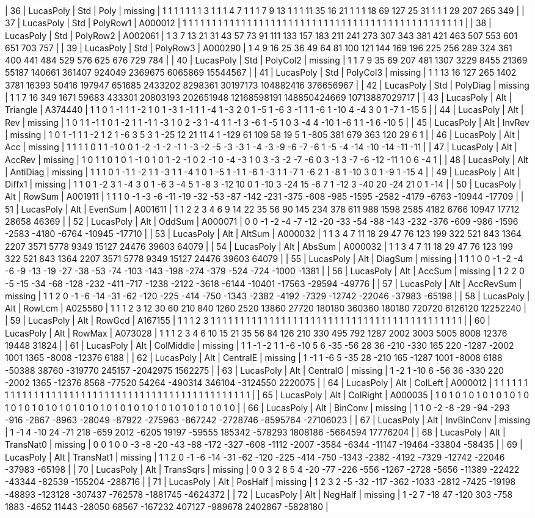 |  36 | LucasPoly  | Std     | Poly       | missing | 1 1 1 1 1 1 1 3 1 1 1 4 7 1 1 1 7 9 13 1 1 1 11 35 16 21 1 1 1 18 69 127 25 31 1 1 1 29 207 265 349 |
|  37 | LucasPoly  | Std     | PolyRow1   | A000012 | 1 1 1 1 1 1 1 1 1 1 1 1 1 1 1 1 1 1 1 1 1 1 1 1 1 1 1 1 1 1 1 1 1 1 1 1 1 1 1 1 1 1 1 1 1 1 1 1     |
|  38 | LucasPoly  | Std     | PolyRow2   | A002061 | 1 3 7 13 21 31 43 57 73 91 111 133 157 183 211 241 273 307 343 381 421 463 507 553 601 651 703 757  |
|  39 | LucasPoly  | Std     | PolyRow3   | A000290 | 1 4 9 16 25 36 49 64 81 100 121 144 169 196 225 256 289 324 361 400 441 484 529 576 625 676 729 784 |
|  40 | LucasPoly  | Std     | PolyCol2   | missing | 1 1 7 9 35 69 207 481 1307 3229 8455 21369 55187 140661 361407 924049 2369675 6065869 15544567      |
|  41 | LucasPoly  | Std     | PolyCol3   | missing | 1 1 13 16 127 265 1402 3781 16393 50416 197947 651685 2433202 8298361 30197173 104882416 376656967  |
|  42 | LucasPoly  | Std     | PolyDiag   | missing | 1 1 7 16 349 1671 59683 433301 20803193 202651948 12168598191 148850424669 10713887029717           |
|  43 | LucasPoly  | Alt     | Triangle   | A374440 | 1 1 0 1 -1 1 1 -2 1 0 1 -3 1 -1 1 1 -4 1 -3 2 0 1 -5 1 -6 3 -1 1 1 -6 1 -10 4 -4 3 0 1 -7 1 -15 5   |
|  44 | LucasPoly  | Alt     | Rev        | missing | 1 0 1 1 -1 1 0 1 -2 1 1 -1 1 -3 1 0 2 -3 1 -4 1 1 -1 3 -6 1 -5 1 0 3 -4 4 -10 1 -6 1 1 -1 6 -10 5   |
|  45 | LucasPoly  | Alt     | InvRev     | missing | 1 0 1 -1 1 1 -2 1 2 1 -6 3 5 3 1 -25 12 21 11 4 1 -129 61 109 58 19 5 1 -805 381 679 363 120 29 6 1 |
|  46 | LucasPoly  | Alt     | Acc        | missing | 1 1 1 1 0 1 1 -1 0 0 1 -2 -1 -2 -1 1 -3 -2 -5 -3 -3 1 -4 -3 -9 -6 -7 -6 1 -5 -4 -14 -10 -14 -11 -11 |
|  47 | LucasPoly  | Alt     | AccRev     | missing | 1 0 1 1 0 1 0 1 -1 0 1 0 1 -2 -1 0 2 -1 0 -4 -3 1 0 3 -3 -2 -7 -6 0 3 -1 3 -7 -6 -12 -11 1 0 6 -4 1 |
|  48 | LucasPoly  | Alt     | AntiDiag   | missing | 1 1 1 0 1 -1 1 -2 1 1 -3 1 1 -4 1 0 1 -5 1 -1 1 -6 1 -3 1 1 -7 1 -6 2 1 -8 1 -10 3 0 1 -9 1 -15 4   |
|  49 | LucasPoly  | Alt     | Diffx1     | missing | 1 1 0 1 -2 3 1 -4 3 0 1 -6 3 -4 5 1 -8 3 -12 10 0 1 -10 3 -24 15 -6 7 1 -12 3 -40 20 -24 21 0 1 -14 |
|  50 | LucasPoly  | Alt     | RowSum     | A001911 | 1 1 1 0 -1 -3 -6 -11 -19 -32 -53 -87 -142 -231 -375 -608 -985 -1595 -2582 -4179 -6763 -10944 -17709 |
|  51 | LucasPoly  | Alt     | EvenSum    | A001611 | 1 1 2 2 3 4 6 9 14 22 35 56 90 145 234 378 611 988 1598 2585 4182 6766 10947 17712 28658 46369      |
|  52 | LucasPoly  | Alt     | OddSum     | A000071 | 0 0 -1 -2 -4 -7 -12 -20 -33 -54 -88 -143 -232 -376 -609 -986 -1596 -2583 -4180 -6764 -10945 -17710  |
|  53 | LucasPoly  | Alt     | AltSum     | A000032 | 1 1 3 4 7 11 18 29 47 76 123 199 322 521 843 1364 2207 3571 5778 9349 15127 24476 39603 64079       |
|  54 | LucasPoly  | Alt     | AbsSum     | A000032 | 1 1 3 4 7 11 18 29 47 76 123 199 322 521 843 1364 2207 3571 5778 9349 15127 24476 39603 64079       |
|  55 | LucasPoly  | Alt     | DiagSum    | missing | 1 1 1 0 0 -1 -2 -4 -6 -9 -13 -19 -27 -38 -53 -74 -103 -143 -198 -274 -379 -524 -724 -1000 -1381     |
|  56 | LucasPoly  | Alt     | AccSum     | missing | 1 2 2 0 -5 -15 -34 -68 -128 -232 -411 -717 -1238 -2122 -3618 -6144 -10401 -17563 -29594 -49776      |
|  57 | LucasPoly  | Alt     | AccRevSum  | missing | 1 1 2 0 -1 -6 -14 -31 -62 -120 -225 -414 -750 -1343 -2382 -4192 -7329 -12742 -22046 -37983 -65198   |
|  58 | LucasPoly  | Alt     | RowLcm     | A025560 | 1 1 1 2 3 12 30 60 210 840 1260 2520 13860 27720 180180 360360 180180 720720 6126120 12252240       |
|  59 | LucasPoly  | Alt     | RowGcd     | A167155 | 1 1 1 2 3 1 1 1 1 1 1 1 1 1 1 1 1 1 1 1 1 1 1 1 1 1 1 1 1 1 1 1 1 1 1 1 1 1 1 1 1 1 1 1 1 1 1 1     |
|  60 | LucasPoly  | Alt     | RowMax     | A073028 | 1 1 1 2 3 4 6 10 15 21 35 56 84 126 210 330 495 792 1287 2002 3003 5005 8008 12376 19448 31824      |
|  61 | LucasPoly  | Alt     | ColMiddle  | missing | 1 1 -1 -2 1 1 -6 -10 5 6 -35 -56 28 36 -210 -330 165 220 -1287 -2002 1001 1365 -8008 -12376 6188    |
|  62 | LucasPoly  | Alt     | CentralE   | missing | 1 -1 1 -6 5 -35 28 -210 165 -1287 1001 -8008 6188 -50388 38760 -319770 245157 -2042975 1562275      |
|  63 | LucasPoly  | Alt     | CentralO   | missing | 1 -2 1 -10 6 -56 36 -330 220 -2002 1365 -12376 8568 -77520 54264 -490314 346104 -3124550 2220075    |
|  64 | LucasPoly  | Alt     | ColLeft    | A000012 | 1 1 1 1 1 1 1 1 1 1 1 1 1 1 1 1 1 1 1 1 1 1 1 1 1 1 1 1 1 1 1 1 1 1 1 1 1 1 1 1 1 1 1 1 1 1 1 1     |
|  65 | LucasPoly  | Alt     | ColRight   | A000035 | 1 0 1 0 1 0 1 0 1 0 1 0 1 0 1 0 1 0 1 0 1 0 1 0 1 0 1 0 1 0 1 0 1 0 1 0 1 0 1 0 1 0 1 0 1 0 1 0     |
|  66 | LucasPoly  | Alt     | BinConv    | missing | 1 1 0 -2 -8 -29 -94 -293 -916 -2867 -8963 -28049 -87922 -275963 -867242 -2728746 -8595764 -27106023 |
|  67 | LucasPoly  | Alt     | InvBinConv | missing | 1 -1 4 -10 24 -71 218 -659 2012 -6205 19197 -59555 185342 -578293 1808186 -5664594 17776204         |
|  68 | LucasPoly  | Alt     | TransNat0  | missing | 0 0 1 0 0 -3 -8 -20 -43 -88 -172 -327 -608 -1112 -2007 -3584 -6344 -11147 -19464 -33804 -58435      |
|  69 | LucasPoly  | Alt     | TransNat1  | missing | 1 1 2 0 -1 -6 -14 -31 -62 -120 -225 -414 -750 -1343 -2382 -4192 -7329 -12742 -22046 -37983 -65198   |
|  70 | LucasPoly  | Alt     | TransSqrs  | missing | 0 0 3 2 8 5 4 -20 -77 -226 -556 -1267 -2728 -5656 -11389 -22422 -43344 -82539 -155204 -288716       |
|  71 | LucasPoly  | Alt     | PosHalf    | missing | 1 2 3 2 -5 -32 -117 -362 -1033 -2812 -7425 -19198 -48893 -123128 -307437 -762578 -1881745 -4624372  |
|  72 | LucasPoly  | Alt     | NegHalf    | missing | 1 -2 7 -18 47 -120 303 -758 1883 -4652 11443 -28050 68567 -167232 407127 -989678 2402867 -5828180   |